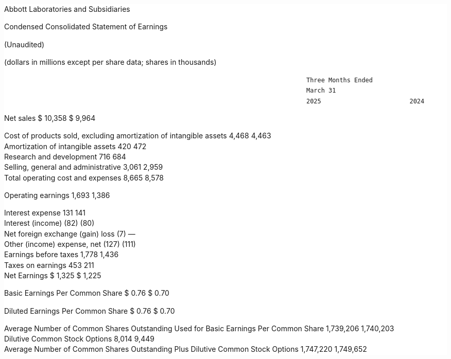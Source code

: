 
  

  

Abbott Laboratories and Subsidiaries

Condensed Consolidated Statement of Earnings

(Unaudited)

(dollars in millions except per share data; shares in thousands)

                                                                                                                                                               
                                                                                      Three Months Ended                
                                                                                      March 31                          
                                                                                      2025                        2024                         
Net sales                                                                             $                   10,358                   $  9,964            
                                                                                                                                               
Cost of products sold, excluding amortization of intangible assets                    4,468                             4,463                      
Amortization of intangible assets                                                     420                               472                        
Research and development                                                              716                               684                        
Selling, general and administrative                                                   3,061                             2,959                      
Total operating cost and expenses                                                     8,665                             8,578                      
                                                                                                                                               
Operating earnings                                                                    1,693                             1,386                      
                                                                                                                                               
Interest expense                                                                      131                               141                        
Interest (income)                                                                     (82)                              (80)                       
Net foreign exchange (gain) loss                                                      (7)                               —                          
Other (income) expense, net                                                           (127)                             (111)                      
Earnings before taxes                                                                 1,778                             1,436                      
Taxes on earnings                                                                     453                               211                        
Net Earnings                                                                          $                   1,325                    $  1,225            
                                                                                                                                               
Basic Earnings Per Common Share                                                       $                   0.76                     $  0.70             
                                                                                                                                               
Diluted Earnings Per Common Share                                                     $                   0.76                     $  0.70             
                                                                                                                                               
Average Number of Common Shares Outstanding Used for Basic Earnings Per Common Share  1,739,206                         1,740,203                  
Dilutive Common Stock Options                                                         8,014                             9,449                      
Average Number of Common Shares Outstanding Plus Dilutive Common Stock Options        1,747,220                         1,749,652                  
                                                                                                                                               